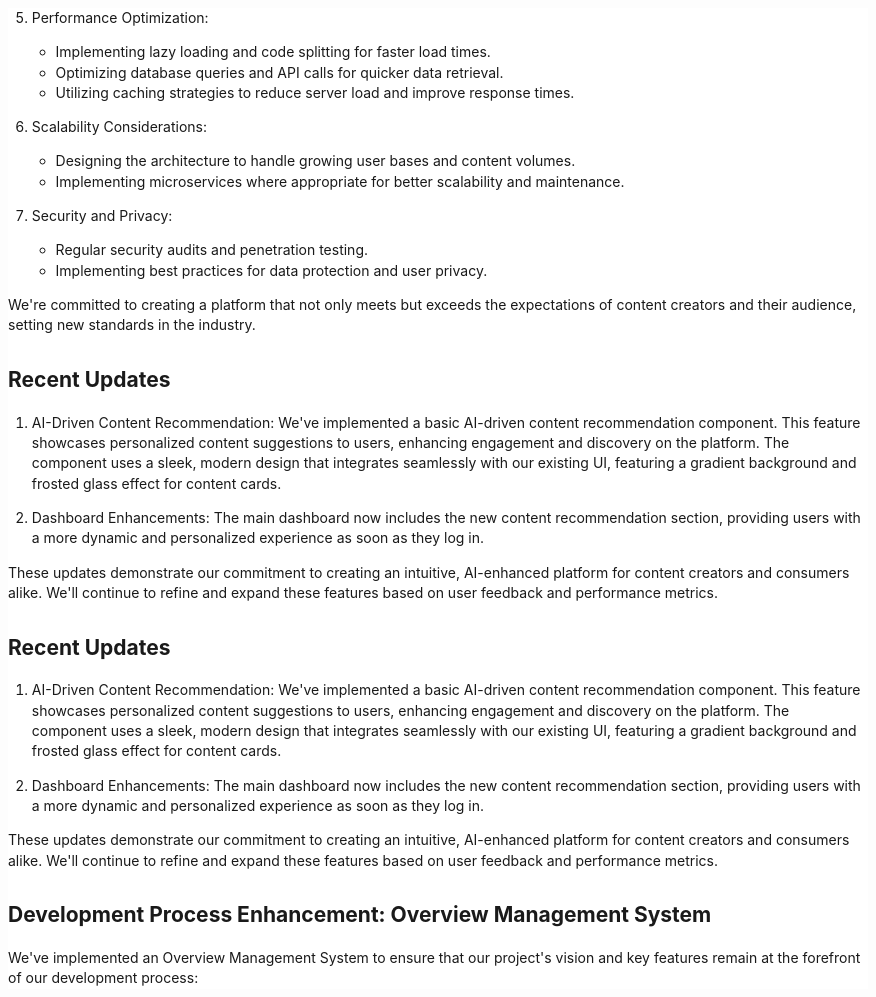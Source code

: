5. Performance Optimization:
   - Implementing lazy loading and code splitting for faster load times.
   - Optimizing database queries and API calls for quicker data retrieval.
   - Utilizing caching strategies to reduce server load and improve response times.

6. Scalability Considerations:
   - Designing the architecture to handle growing user bases and content volumes.
   - Implementing microservices where appropriate for better scalability and maintenance.

7. Security and Privacy:
   - Regular security audits and penetration testing.
   - Implementing best practices for data protection and user privacy.

We're committed to creating a platform that not only meets but exceeds the expectations of content creators and their audience, setting new standards in the industry.


## Recent Updates

1. AI-Driven Content Recommendation:
   We've implemented a basic AI-driven content recommendation component. This feature showcases personalized content suggestions to users, enhancing engagement and discovery on the platform. The component uses a sleek, modern design that integrates seamlessly with our existing UI, featuring a gradient background and frosted glass effect for content cards.

2. Dashboard Enhancements:
   The main dashboard now includes the new content recommendation section, providing users with a more dynamic and personalized experience as soon as they log in.

These updates demonstrate our commitment to creating an intuitive, AI-enhanced platform for content creators and consumers alike. We'll continue to refine and expand these features based on user feedback and performance metrics.


## Recent Updates

1. AI-Driven Content Recommendation:
   We've implemented a basic AI-driven content recommendation component. This feature showcases personalized content suggestions to users, enhancing engagement and discovery on the platform. The component uses a sleek, modern design that integrates seamlessly with our existing UI, featuring a gradient background and frosted glass effect for content cards.

2. Dashboard Enhancements:
   The main dashboard now includes the new content recommendation section, providing users with a more dynamic and personalized experience as soon as they log in.

These updates demonstrate our commitment to creating an intuitive, AI-enhanced platform for content creators and consumers alike. We'll continue to refine and expand these features based on user feedback and performance metrics.


## Development Process Enhancement: Overview Management System

We've implemented an Overview Management System to ensure that our project's vision and key features remain at the forefront of our development process:
